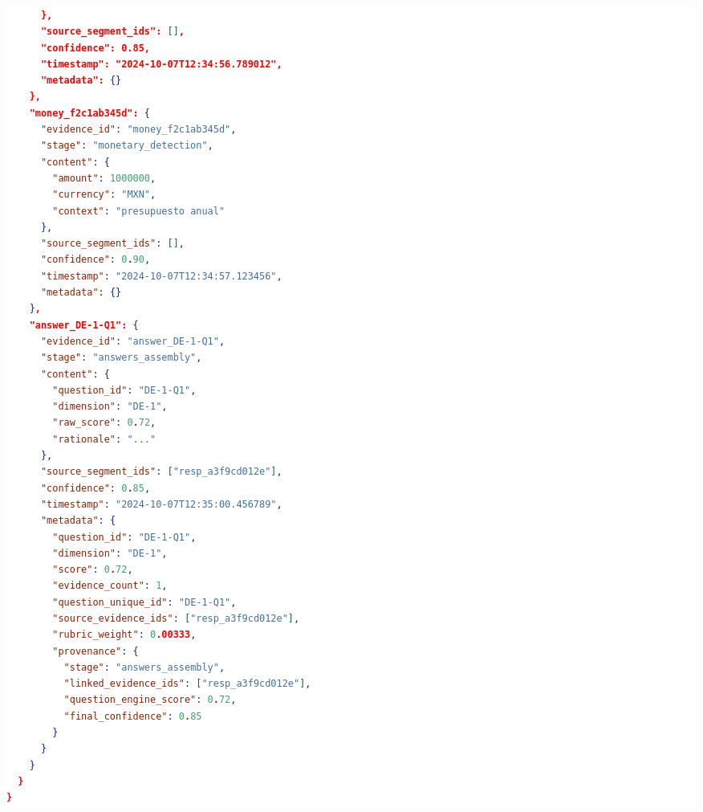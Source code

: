 ```json
      },
      "source_segment_ids": [],
      "confidence": 0.85,
      "timestamp": "2024-10-07T12:34:56.789012",
      "metadata": {}
    },
    "money_f2c1ab345d": {
      "evidence_id": "money_f2c1ab345d",
      "stage": "monetary_detection",
      "content": {
        "amount": 1000000,
        "currency": "MXN",
        "context": "presupuesto anual"
      },
      "source_segment_ids": [],
      "confidence": 0.90,
      "timestamp": "2024-10-07T12:34:57.123456",
      "metadata": {}
    },
    "answer_DE-1-Q1": {
      "evidence_id": "answer_DE-1-Q1",
      "stage": "answers_assembly",
      "content": {
        "question_id": "DE-1-Q1",
        "dimension": "DE-1",
        "raw_score": 0.72,
        "rationale": "..."
      },
      "source_segment_ids": ["resp_a3f9cd012e"],
      "confidence": 0.85,
      "timestamp": "2024-10-07T12:35:00.456789",
      "metadata": {
        "question_id": "DE-1-Q1",
        "dimension": "DE-1",
        "score": 0.72,
        "evidence_count": 1,
        "question_unique_id": "DE-1-Q1",
        "source_evidence_ids": ["resp_a3f9cd012e"],
        "rubric_weight": 0.00333,
        "provenance": {
          "stage": "answers_assembly",
          "linked_evidence_ids": ["resp_a3f9cd012e"],
          "question_engine_score": 0.72,
          "final_confidence": 0.85
        }
      }
    }
  }
}
```
